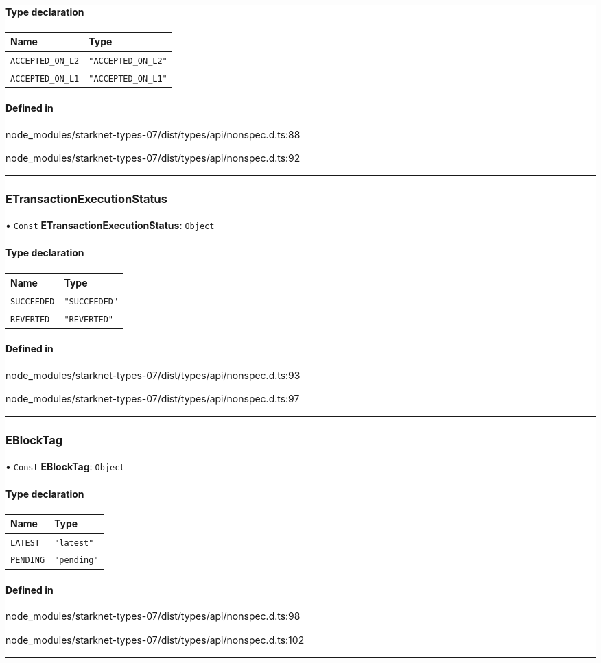 #### Type declaration

| Name             | Type               |
| :--------------- | :----------------- |
| `ACCEPTED_ON_L2` | `"ACCEPTED_ON_L2"` |
| `ACCEPTED_ON_L1` | `"ACCEPTED_ON_L1"` |

#### Defined in

node_modules/starknet-types-07/dist/types/api/nonspec.d.ts:88

node_modules/starknet-types-07/dist/types/api/nonspec.d.ts:92

---

### ETransactionExecutionStatus

• `Const` **ETransactionExecutionStatus**: `Object`

#### Type declaration

| Name        | Type          |
| :---------- | :------------ |
| `SUCCEEDED` | `"SUCCEEDED"` |
| `REVERTED`  | `"REVERTED"`  |

#### Defined in

node_modules/starknet-types-07/dist/types/api/nonspec.d.ts:93

node_modules/starknet-types-07/dist/types/api/nonspec.d.ts:97

---

### EBlockTag

• `Const` **EBlockTag**: `Object`

#### Type declaration

| Name      | Type        |
| :-------- | :---------- |
| `LATEST`  | `"latest"`  |
| `PENDING` | `"pending"` |

#### Defined in

node_modules/starknet-types-07/dist/types/api/nonspec.d.ts:98

node_modules/starknet-types-07/dist/types/api/nonspec.d.ts:102

---
